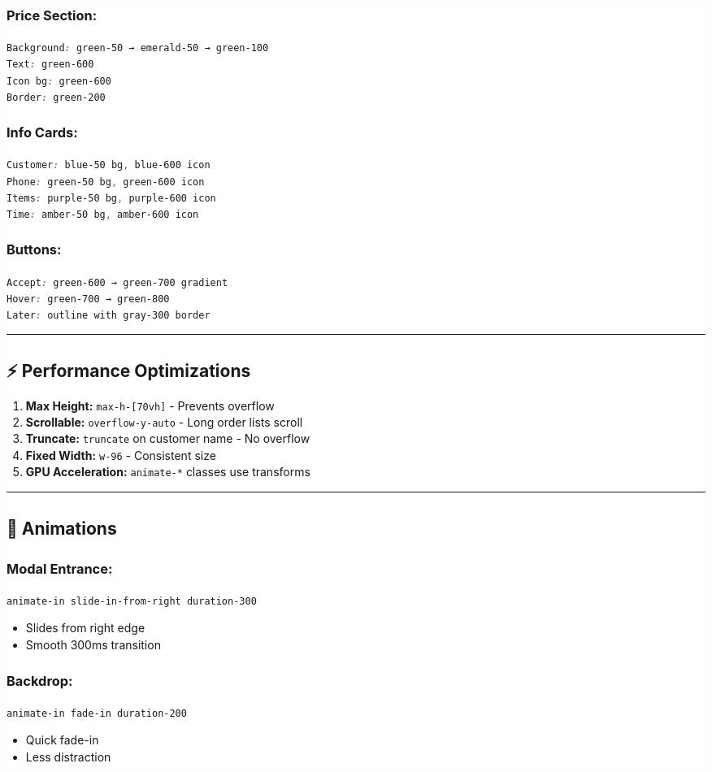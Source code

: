 ### **Price Section:**
```css
Background: green-50 → emerald-50 → green-100
Text: green-600
Icon bg: green-600
Border: green-200
```

### **Info Cards:**
```css
Customer: blue-50 bg, blue-600 icon
Phone: green-50 bg, green-600 icon
Items: purple-50 bg, purple-600 icon
Time: amber-50 bg, amber-600 icon
```

### **Buttons:**
```css
Accept: green-600 → green-700 gradient
Hover: green-700 → green-800
Later: outline with gray-300 border
```

---

## ⚡ **Performance Optimizations**

1. **Max Height:** `max-h-[70vh]` - Prevents overflow
2. **Scrollable:** `overflow-y-auto` - Long order lists scroll
3. **Truncate:** `truncate` on customer name - No overflow
4. **Fixed Width:** `w-96` - Consistent size
5. **GPU Acceleration:** `animate-*` classes use transforms

---

## 🔄 **Animations**

### **Modal Entrance:**
```css
animate-in slide-in-from-right duration-300
```
- Slides from right edge
- Smooth 300ms transition

### **Backdrop:**
```css
animate-in fade-in duration-200
```
- Quick fade-in
- Less distraction
